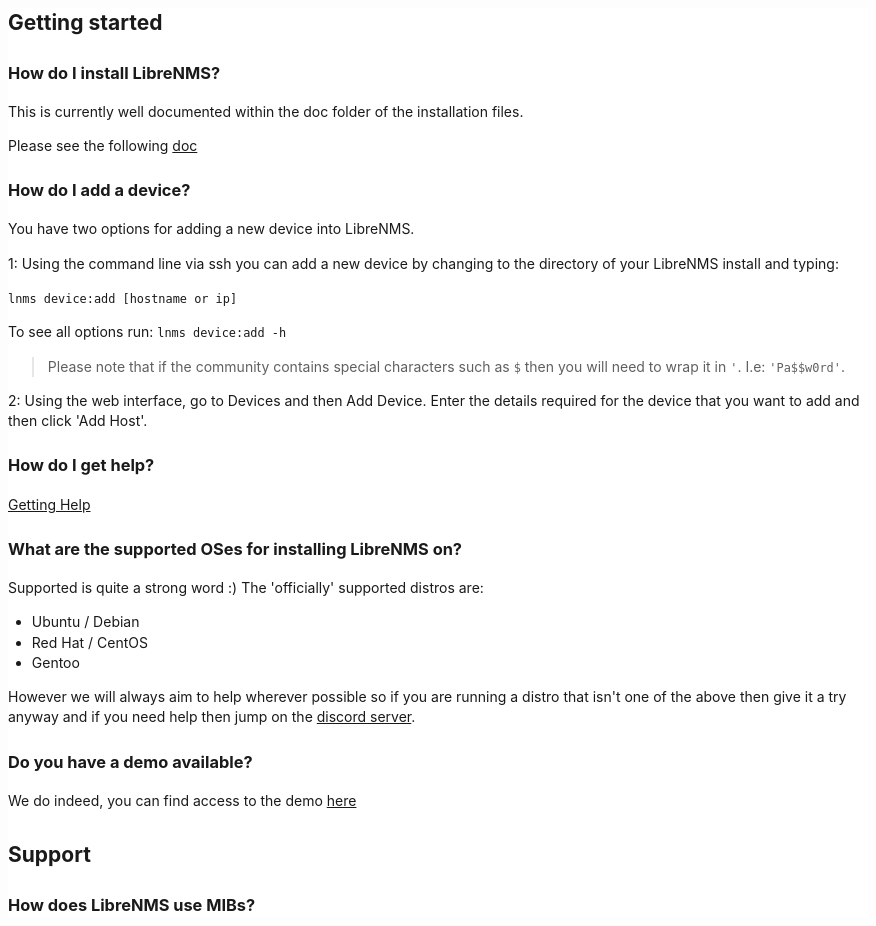 ## Getting started

### <a name="faq1"> How do I install LibreNMS?</a>

This is currently well documented within the doc folder of the installation files.

Please see the following [doc](../Installation/Install-LibreNMS.md)

### <a name="faq2"> How do I add a device?</a>

You have two options for adding a new device into LibreNMS.

1: Using the command line via ssh you can add a new device by changing
   to the directory of your LibreNMS install and typing:

```bash
lnms device:add [hostname or ip]
```

To see all options run: `lnms device:add -h`

> Please note that if the community contains special characters such
> as `$` then you will need to wrap it in `'`. I.e: `'Pa$$w0rd'`.

2: Using the web interface, go to Devices and then Add Device. Enter
   the details required for the device that you want to add and then
   click 'Add Host'.

### <a name="faq3"> How do I get help?</a>

[Getting Help](index.md)

### <a name="faq4"> What are the supported OSes for installing LibreNMS on?</a>

Supported is quite a strong word :) The 'officially' supported distros are:

- Ubuntu / Debian
- Red Hat / CentOS
- Gentoo

However we will always aim to help wherever possible so if you are
running a distro that isn't one of the above then give it a try anyway
and if you need help then jump on the [discord
server](https://t.libren.ms/discord).

### <a name="faq5"> Do you have a demo available?</a>

We do indeed, you can find access to the demo [here](https://demo.librenms.org)


## Support

### <a name='how-does-librenms-use-mibs'>How does LibreNMS use MIBs?</a>

